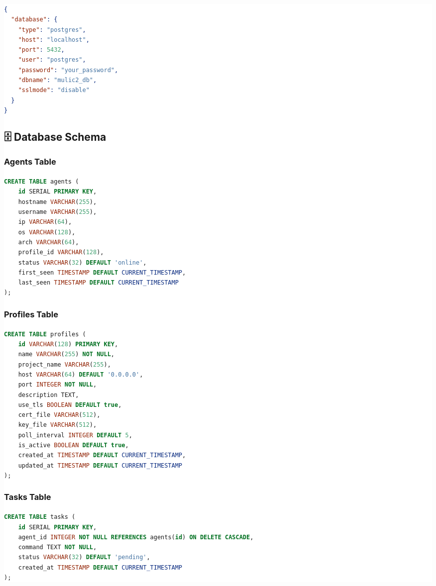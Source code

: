 ```json
{
  "database": {
    "type": "postgres",
    "host": "localhost",
    "port": 5432,
    "user": "postgres",
    "password": "your_password",
    "dbname": "mulic2_db",
    "sslmode": "disable"
  }
}
```

## 🗄️ Database Schema

### Agents Table
```sql
CREATE TABLE agents (
    id SERIAL PRIMARY KEY,
    hostname VARCHAR(255),
    username VARCHAR(255),
    ip VARCHAR(64),
    os VARCHAR(128),
    arch VARCHAR(64),
    profile_id VARCHAR(128),
    status VARCHAR(32) DEFAULT 'online',
    first_seen TIMESTAMP DEFAULT CURRENT_TIMESTAMP,
    last_seen TIMESTAMP DEFAULT CURRENT_TIMESTAMP
);
```

### Profiles Table
```sql
CREATE TABLE profiles (
    id VARCHAR(128) PRIMARY KEY,
    name VARCHAR(255) NOT NULL,
    project_name VARCHAR(255),
    host VARCHAR(64) DEFAULT '0.0.0.0',
    port INTEGER NOT NULL,
    description TEXT,
    use_tls BOOLEAN DEFAULT true,
    cert_file VARCHAR(512),
    key_file VARCHAR(512),
    poll_interval INTEGER DEFAULT 5,
    is_active BOOLEAN DEFAULT true,
    created_at TIMESTAMP DEFAULT CURRENT_TIMESTAMP,
    updated_at TIMESTAMP DEFAULT CURRENT_TIMESTAMP
);
```

### Tasks Table
```sql
CREATE TABLE tasks (
    id SERIAL PRIMARY KEY,
    agent_id INTEGER NOT NULL REFERENCES agents(id) ON DELETE CASCADE,
    command TEXT NOT NULL,
    status VARCHAR(32) DEFAULT 'pending',
    created_at TIMESTAMP DEFAULT CURRENT_TIMESTAMP
);
```
